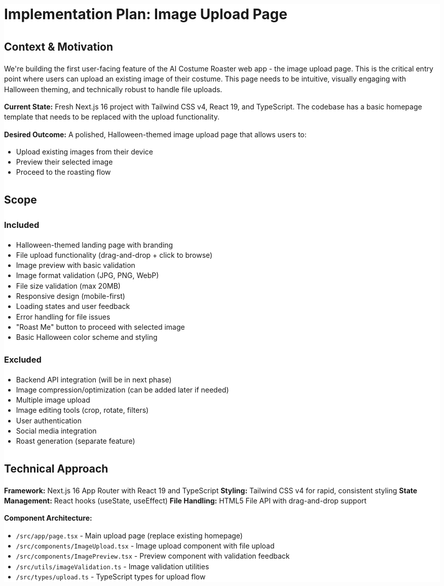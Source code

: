 # Implementation Plan: Image Upload Page

## Context & Motivation

We're building the first user-facing feature of the AI Costume Roaster web app - the image upload page. This is the critical entry point where users can upload an existing image of their costume. This page needs to be intuitive, visually engaging with Halloween theming, and technically robust to handle file uploads.

**Current State:** Fresh Next.js 16 project with Tailwind CSS v4, React 19, and TypeScript. The codebase has a basic homepage template that needs to be replaced with the upload functionality.

**Desired Outcome:** A polished, Halloween-themed image upload page that allows users to:
- Upload existing images from their device
- Preview their selected image
- Proceed to the roasting flow

## Scope

### Included
- Halloween-themed landing page with branding
- File upload functionality (drag-and-drop + click to browse)
- Image preview with basic validation
- Image format validation (JPG, PNG, WebP)
- File size validation (max 20MB)
- Responsive design (mobile-first)
- Loading states and user feedback
- Error handling for file issues
- "Roast Me" button to proceed with selected image
- Basic Halloween color scheme and styling

### Excluded
- Backend API integration (will be in next phase)
- Image compression/optimization (can be added later if needed)
- Multiple image upload
- Image editing tools (crop, rotate, filters)
- User authentication
- Social media integration
- Roast generation (separate feature)

## Technical Approach

**Framework:** Next.js 16 App Router with React 19 and TypeScript
**Styling:** Tailwind CSS v4 for rapid, consistent styling
**State Management:** React hooks (useState, useEffect)
**File Handling:** HTML5 File API with drag-and-drop support

**Component Architecture:**
- `/src/app/page.tsx` - Main upload page (replace existing homepage)
- `/src/components/ImageUpload.tsx` - Image upload component with file upload
- `/src/components/ImagePreview.tsx` - Preview component with validation feedback
- `/src/utils/imageValidation.ts` - Image validation utilities
- `/src/types/upload.ts` - TypeScript types for upload flow
